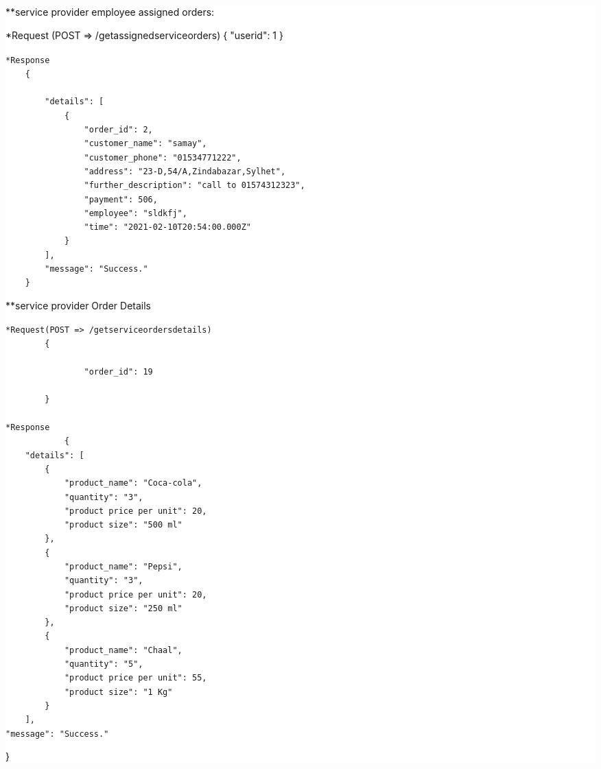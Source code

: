 **service provider employee assigned orders:


*Request (POST => /getassignedserviceorders)
    {
         "userid": 1
    }


    *Response
        {
            
            "details": [
                {
                    "order_id": 2,
                    "customer_name": "samay",
                    "customer_phone": "01534771222",
                    "address": "23-D,54/A,Zindabazar,Sylhet",
                    "further_description": "call to 01574312323",
                    "payment": 506,
                    "employee": "sldkfj",
                    "time": "2021-02-10T20:54:00.000Z"
                }
            ],
            "message": "Success."
        }

**service provider Order Details


    *Request(POST => /getserviceordersdetails)
            {
                   
		            "order_id": 19
                    
            }

    *Response
                {
        "details": [
            {
                "product_name": "Coca-cola",
                "quantity": "3",
                "product price per unit": 20,
                "product size": "500 ml"
            },
            {
                "product_name": "Pepsi",
                "quantity": "3",
                "product price per unit": 20,
                "product size": "250 ml"
            },
            {
                "product_name": "Chaal",
                "quantity": "5",
                "product price per unit": 55,
                "product size": "1 Kg"
            }
        ],
    "message": "Success."
}
